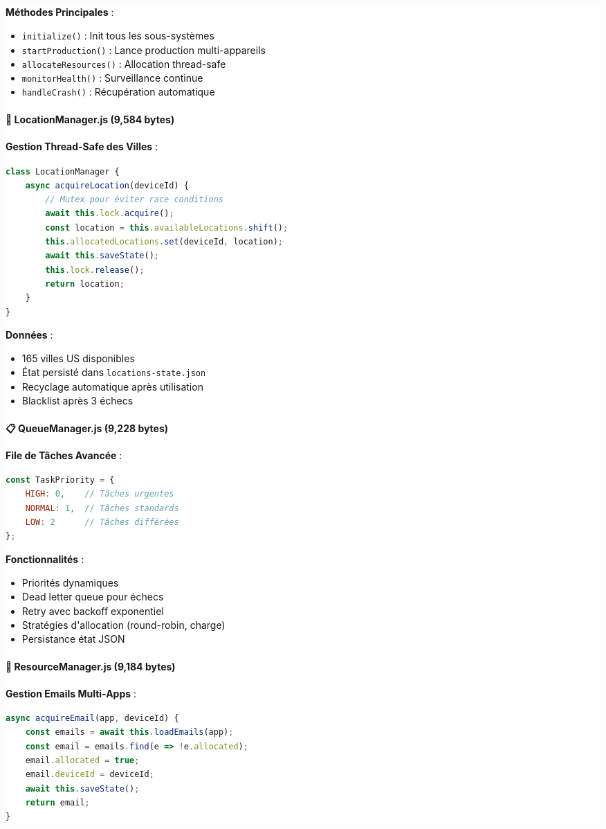 **Méthodes Principales** :
- `initialize()` : Init tous les sous-systèmes
- `startProduction()` : Lance production multi-appareils
- `allocateResources()` : Allocation thread-safe
- `monitorHealth()` : Surveillance continue
- `handleCrash()` : Récupération automatique

#### 📍 LocationManager.js (9,584 bytes)
**Gestion Thread-Safe des Villes** :

```javascript
class LocationManager {
    async acquireLocation(deviceId) {
        // Mutex pour éviter race conditions
        await this.lock.acquire();
        const location = this.availableLocations.shift();
        this.allocatedLocations.set(deviceId, location);
        await this.saveState();
        this.lock.release();
        return location;
    }
}
```

**Données** :
- 165 villes US disponibles
- État persisté dans `locations-state.json`
- Recyclage automatique après utilisation
- Blacklist après 3 échecs

#### 📋 QueueManager.js (9,228 bytes)
**File de Tâches Avancée** :

```javascript
const TaskPriority = {
    HIGH: 0,    // Tâches urgentes
    NORMAL: 1,  // Tâches standards
    LOW: 2      // Tâches différées
};
```

**Fonctionnalités** :
- Priorités dynamiques
- Dead letter queue pour échecs
- Retry avec backoff exponentiel
- Stratégies d'allocation (round-robin, charge)
- Persistance état JSON

#### 📧 ResourceManager.js (9,184 bytes)
**Gestion Emails Multi-Apps** :

```javascript
async acquireEmail(app, deviceId) {
    const emails = await this.loadEmails(app);
    const email = emails.find(e => !e.allocated);
    email.allocated = true;
    email.deviceId = deviceId;
    await this.saveState();
    return email;
}
```
